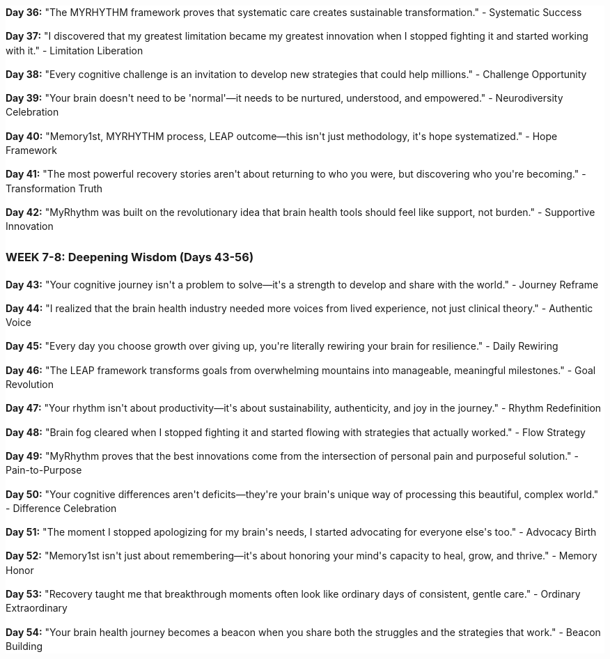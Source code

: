 **Day 36:** "The MYRHYTHM framework proves that systematic care creates sustainable transformation." - Systematic Success

**Day 37:** "I discovered that my greatest limitation became my greatest innovation when I stopped fighting it and started working with it." - Limitation Liberation

**Day 38:** "Every cognitive challenge is an invitation to develop new strategies that could help millions." - Challenge Opportunity

**Day 39:** "Your brain doesn't need to be 'normal'—it needs to be nurtured, understood, and empowered." - Neurodiversity Celebration

**Day 40:** "Memory1st, MYRHYTHM process, LEAP outcome—this isn't just methodology, it's hope systematized." - Hope Framework

**Day 41:** "The most powerful recovery stories aren't about returning to who you were, but discovering who you're becoming." - Transformation Truth

**Day 42:** "MyRhythm was built on the revolutionary idea that brain health tools should feel like support, not burden." - Supportive Innovation

### **WEEK 7-8: Deepening Wisdom (Days 43-56)**

**Day 43:** "Your cognitive journey isn't a problem to solve—it's a strength to develop and share with the world." - Journey Reframe

**Day 44:** "I realized that the brain health industry needed more voices from lived experience, not just clinical theory." - Authentic Voice

**Day 45:** "Every day you choose growth over giving up, you're literally rewiring your brain for resilience." - Daily Rewiring

**Day 46:** "The LEAP framework transforms goals from overwhelming mountains into manageable, meaningful milestones." - Goal Revolution

**Day 47:** "Your rhythm isn't about productivity—it's about sustainability, authenticity, and joy in the journey." - Rhythm Redefinition

**Day 48:** "Brain fog cleared when I stopped fighting it and started flowing with strategies that actually worked." - Flow Strategy

**Day 49:** "MyRhythm proves that the best innovations come from the intersection of personal pain and purposeful solution." - Pain-to-Purpose

**Day 50:** "Your cognitive differences aren't deficits—they're your brain's unique way of processing this beautiful, complex world." - Difference Celebration

**Day 51:** "The moment I stopped apologizing for my brain's needs, I started advocating for everyone else's too." - Advocacy Birth

**Day 52:** "Memory1st isn't just about remembering—it's about honoring your mind's capacity to heal, grow, and thrive." - Memory Honor

**Day 53:** "Recovery taught me that breakthrough moments often look like ordinary days of consistent, gentle care." - Ordinary Extraordinary

**Day 54:** "Your brain health journey becomes a beacon when you share both the struggles and the strategies that work." - Beacon Building
